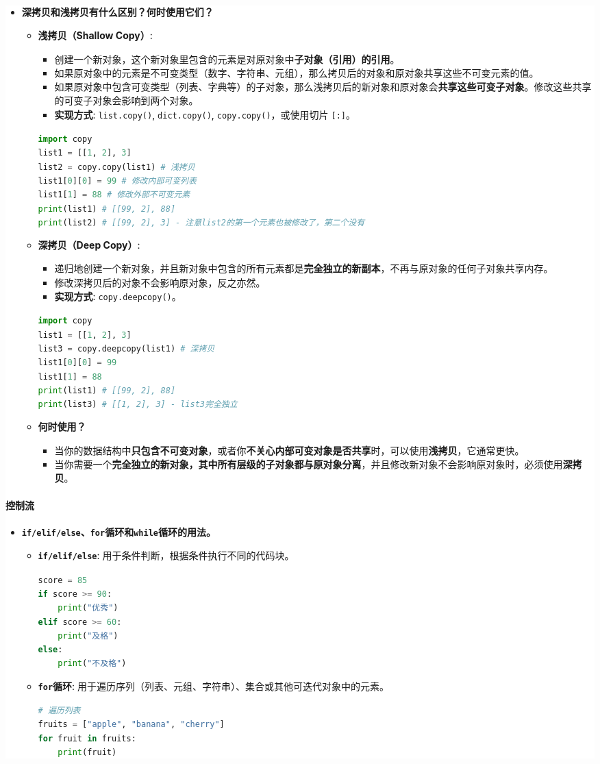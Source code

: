   * **深拷贝和浅拷贝有什么区别？何时使用它们？**

      * **浅拷贝（Shallow Copy）**:

          * 创建一个新对象，这个新对象里包含的元素是对原对象中**子对象（引用）的引用**。
          * 如果原对象中的元素是不可变类型（数字、字符串、元组），那么拷贝后的对象和原对象共享这些不可变元素的值。
          * 如果原对象中包含可变类型（列表、字典等）的子对象，那么浅拷贝后的新对象和原对象会**共享这些可变子对象**。修改这些共享的可变子对象会影响到两个对象。
          * **实现方式**: `list.copy()`, `dict.copy()`, `copy.copy()`，或使用切片 `[:]`。

        <!-- end list -->

        ```python
        import copy
        list1 = [[1, 2], 3]
        list2 = copy.copy(list1) # 浅拷贝
        list1[0][0] = 99 # 修改内部可变列表
        list1[1] = 88 # 修改外部不可变元素
        print(list1) # [[99, 2], 88]
        print(list2) # [[99, 2], 3] - 注意list2的第一个元素也被修改了，第二个没有
        ```

      * **深拷贝（Deep Copy）**:

          * 递归地创建一个新对象，并且新对象中包含的所有元素都是**完全独立的新副本**，不再与原对象的任何子对象共享内存。
          * 修改深拷贝后的对象不会影响原对象，反之亦然。
          * **实现方式**: `copy.deepcopy()`。

        <!-- end list -->

        ```python
        import copy
        list1 = [[1, 2], 3]
        list3 = copy.deepcopy(list1) # 深拷贝
        list1[0][0] = 99
        list1[1] = 88
        print(list1) # [[99, 2], 88]
        print(list3) # [[1, 2], 3] - list3完全独立
        ```

      * **何时使用？**

          * 当你的数据结构中**只包含不可变对象**，或者你**不关心内部可变对象是否共享**时，可以使用**浅拷贝**，它通常更快。
          * 当你需要一个**完全独立的新对象，其中所有层级的子对象都与原对象分离**，并且修改新对象不会影响原对象时，必须使用**深拷贝**。

#### 控制流

  * **`if/elif/else`、`for`循环和`while`循环的用法。**

      * **`if/elif/else`**: 用于条件判断，根据条件执行不同的代码块。
        ```python
        score = 85
        if score >= 90:
            print("优秀")
        elif score >= 60:
            print("及格")
        else:
            print("不及格")
        ```
      * **`for`循环**: 用于遍历序列（列表、元组、字符串）、集合或其他可迭代对象中的元素。
        ```python
        # 遍历列表
        fruits = ["apple", "banana", "cherry"]
        for fruit in fruits:
            print(fruit)

